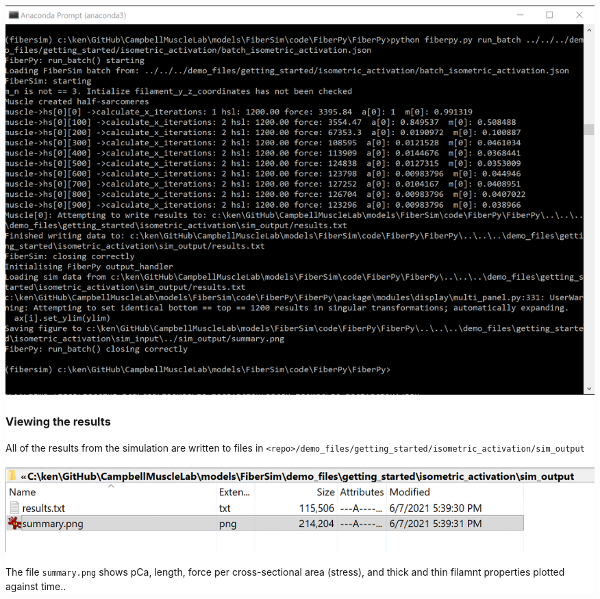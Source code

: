 ![command prompt](command_prompt.png)

### Viewing the results

All of the results from the simulation are written to files in `<repo>/demo_files/getting_started/isometric_activation/sim_output`

<img src='output_folder.png'>

The file `summary.png` shows pCa, length, force per cross-sectional area (stress), and thick and thin filamnt properties plotted against time..
